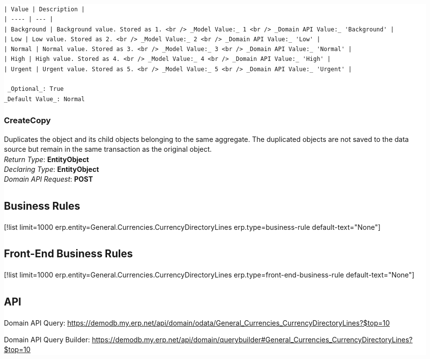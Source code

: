     | Value | Description |
    | ---- | --- |
    | Background | Background value. Stored as 1. <br /> _Model Value:_ 1 <br /> _Domain API Value:_ 'Background' |
    | Low | Low value. Stored as 2. <br /> _Model Value:_ 2 <br /> _Domain API Value:_ 'Low' |
    | Normal | Normal value. Stored as 3. <br /> _Model Value:_ 3 <br /> _Domain API Value:_ 'Normal' |
    | High | High value. Stored as 4. <br /> _Model Value:_ 4 <br /> _Domain API Value:_ 'High' |
    | Urgent | Urgent value. Stored as 5. <br /> _Model Value:_ 5 <br /> _Domain API Value:_ 'Urgent' |

     _Optional_: True  
    _Default Value_: Normal  


### CreateCopy

Duplicates the object and its child objects belonging to the same aggregate.              The duplicated objects are not saved to the data source but remain in the same transaction as the original object.  
_Return Type_: **EntityObject**  
_Declaring Type_: **EntityObject**  
_Domain API Request_: **POST**  


## Business Rules

[!list limit=1000 erp.entity=General.Currencies.CurrencyDirectoryLines erp.type=business-rule default-text="None"]

## Front-End Business Rules

[!list limit=1000 erp.entity=General.Currencies.CurrencyDirectoryLines erp.type=front-end-business-rule default-text="None"]

## API

Domain API Query:
<https://demodb.my.erp.net/api/domain/odata/General_Currencies_CurrencyDirectoryLines?$top=10>

Domain API Query Builder:
<https://demodb.my.erp.net/api/domain/querybuilder#General_Currencies_CurrencyDirectoryLines?$top=10>

